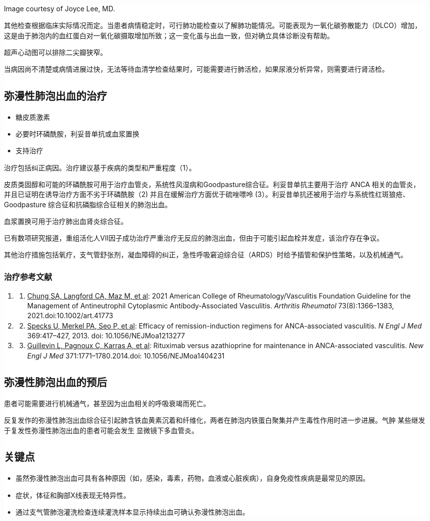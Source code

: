 Image courtesy of Joyce Lee, MD.

其他检查根据临床实际情况而定。当患者病情稳定时，可行肺功能检查以了解肺功能情况。可能表现为一氧化碳弥散能力（DLCO）增加，这是由于肺泡内的血红蛋白对一氧化碳摄取增加所致；这一变化虽与出血一致，但对确立具体诊断没有帮助。

超声心动图可以排除二尖瓣狭窄。

当病因尚不清楚或病情进展过快，无法等待血清学检查结果时，可能需要进行肺活检，如果尿液分析异常，则需要进行肾活检。

## 弥漫性肺泡出血的治疗

- 糖皮质激素

- 必要时环磷酰胺，利妥昔单抗或血浆置换

- 支持治疗


治疗包括纠正病因。治疗建议基于疾病的类型和严重程度（1）。

皮质类固醇和可能的环磷酰胺可用于治疗血管炎，系统性风湿病和Goodpasture综合征。利妥昔单抗主要用于治疗 ANCA 相关的血管炎，并且已证明在诱导治疗方面不劣于环磷酰胺（2) 并且在缓解治疗方面优于硫唑嘌呤 (3）。利妥昔单抗还被用于治疗与系统性红斑狼疮、Goodpasture 综合征和抗磷脂综合征相关的肺泡出血。

血浆置换可用于治疗肺出血肾炎综合征。

已有数项研究报道，重组活化人VII因子成功治疗严重治疗无反应的肺泡出血，但由于可能引起血栓并发症，该治疗存在争议。

其他治疗措施包括氧疗，支气管舒张剂，凝血障碍的纠正，急性呼吸窘迫综合征（ARDS）时给予插管和保护性策略，以及机械通气。

### 治疗参考文献

1. 1. [Chung SA, Langford CA, Maz M, et al](https://pubmed.ncbi.nlm.nih.gov/34235894/): 2021 American College of Rheumatology/Vasculitis Foundation Guideline for the Management of Antineutrophil Cytoplasmic Antibody-Associated Vasculitis. _Arthritis Rheumatol_ 73(8):1366–1383, 2021.doi:10.1002/art.41773

2. 2. [Specks U, Merkel PA, Seo P, et al](https://www.ncbi.nlm.nih.gov/pubmed/23902481): Efficacy of remission-induction regimens for ANCA-associated vasculitis. _N Engl J Med_ 369:417–427, 2013. doi: 10.1056/NEJMoa1213277

3. 3. [Guillevin L, Pagnoux C, Karras A, et al](https://www.ncbi.nlm.nih.gov/pubmed/25372085): Rituximab versus azathioprine for maintenance in ANCA-associated vasculitis. _New Engl J Med_ 371:1771–1780.2014.doi: 10.1056/NEJMoa1404231


## 弥漫性肺泡出血的预后

患者可能需要进行机械通气，甚至因为出血相关的呼吸衰竭而死亡。

反复发作的弥漫性肺泡出血综合征引起肺含铁血黄素沉着和纤维化，两者在肺泡内铁蛋白聚集并产生毒性作用时进一步进展。气肿 某些继发于复发性弥漫性肺泡出血的患者可能会发生 显微镜下多血管炎。

## 关键点

- 虽然弥漫性肺泡出血可具有各种原因（如，感染，毒素，药物，血液或心脏疾病），自身免疫性疾病是最常见的原因。

- 症状，体征和胸部X线表现无特异性。

- 通过支气管肺泡灌洗检查连续灌洗样本显示持续出血可确认弥漫性肺泡出血。
